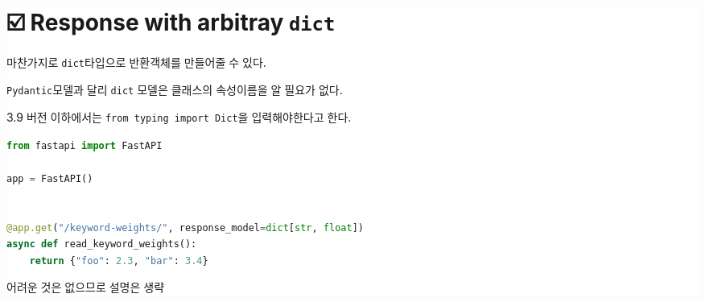 # ☑️ Response with arbitray `dict`

마찬가지로 `dict`타입으로 반환객체를 만들어줄 수 있다.

`Pydantic`모델과 달리 `dict` 모델은 클래스의 속성이름을 알 필요가 없다.

3.9 버전 이하에서는 `from typing import Dict`을 입력해야한다고 한다.

```python
from fastapi import FastAPI

app = FastAPI()


@app.get("/keyword-weights/", response_model=dict[str, float])
async def read_keyword_weights():
    return {"foo": 2.3, "bar": 3.4}

```

어려운 것은 없으므로 설명은 생략






